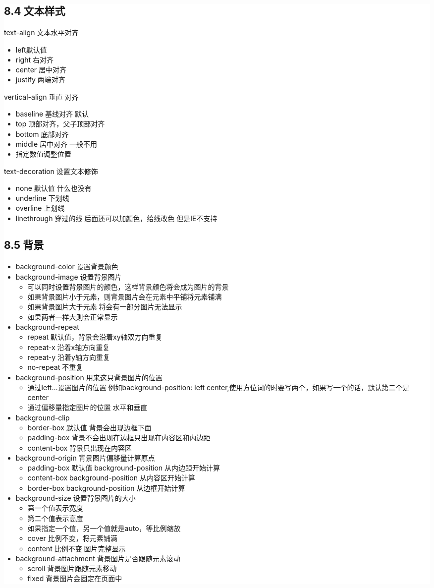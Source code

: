## 8.4 文本样式

text-align 文本水平对齐

  - left默认值
  - right 右对齐
  - center 居中对齐
  - justify 两端对齐

vertical-align 垂直 对齐 

  - baseline 基线对齐 默认
  - top 顶部对齐，父子顶部对齐
  - bottom 底部对齐
  - middle 居中对齐 一般不用
  - 指定数值调整位置

text-decoration 设置文本修饰

  - none 默认值 什么也没有
  - underline 下划线
  - overline 上划线 
  - linethrough 穿过的线
    后面还可以加颜色，给线改色 但是IE不支持

## 8.5 背景

- background-color 设置背景颜色
- background-image 设置背景图片
    - 可以同时设置背景图片的颜色，这样背景颜色将会成为图片的背景
    - 如果背景图片小于元素，则背景图片会在元素中平铺将元素铺满
    - 如果背景图片大于元素 将会有一部分图片无法显示
    - 如果两者一样大则会正常显示
- background-repeat
    - repeat 默认值，背景会沿着xy轴双方向重复
    - repeat-x 沿着x轴方向重复
    - repeat-y 沿着y轴方向重复
    - no-repeat 不重复
- background-position 用来这只背景图片的位置
    - 通过left...设置图片的位置 例如background-position: left center,使用方位词的时要写两个，如果写一个的话，默认第二个是center
    - 通过偏移量指定图片的位置 水平和垂直
- background-clip 
    - border-box 默认值 背景会出现边框下面
    - padding-box 背景不会出现在边框只出现在内容区和内边距
    - content-box 背景只出现在内容区
- background-origin 背景图片偏移量计算原点
    - padding-box 默认值 background-position 从内边距开始计算
    - content-box background-position 从内容区开始计算
    - border-box  background-position 从边框开始计算
- background-size 设置背景图片的大小
    - 第一个值表示宽度
    - 第二个值表示高度
    - 如果指定一个值，另一个值就是auto，等比例缩放
    - cover 比例不变，将元素铺满
    - content 比例不变 图片完整显示
- background-attachment 背景图片是否跟随元素滚动
    - scroll 背景图片跟随元素移动
    - fixed 背景图片会固定在页面中

